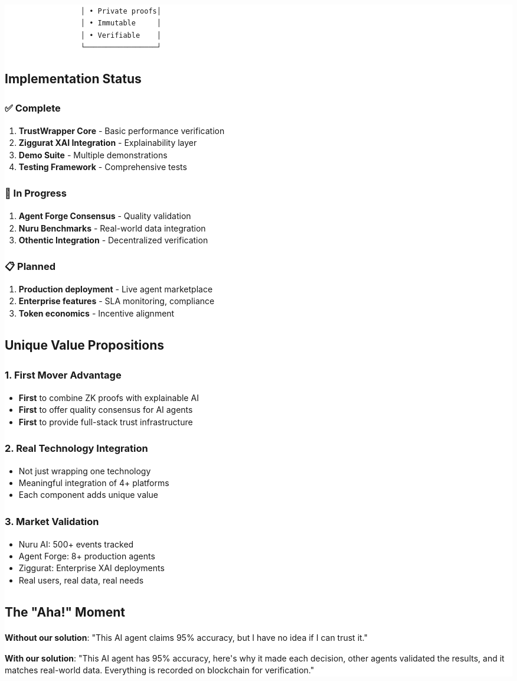 ```
                  │ • Private proofs│
                  │ • Immutable     │
                  │ • Verifiable    │
                  └─────────────────┘
```

## Implementation Status

### ✅ Complete
1. **TrustWrapper Core** - Basic performance verification
2. **Ziggurat XAI Integration** - Explainability layer
3. **Demo Suite** - Multiple demonstrations
4. **Testing Framework** - Comprehensive tests

### 🚧 In Progress
1. **Agent Forge Consensus** - Quality validation
2. **Nuru Benchmarks** - Real-world data integration
3. **Othentic Integration** - Decentralized verification

### 📋 Planned
1. **Production deployment** - Live agent marketplace
2. **Enterprise features** - SLA monitoring, compliance
3. **Token economics** - Incentive alignment

## Unique Value Propositions

### 1. First Mover Advantage
- **First** to combine ZK proofs with explainable AI
- **First** to offer quality consensus for AI agents
- **First** to provide full-stack trust infrastructure

### 2. Real Technology Integration
- Not just wrapping one technology
- Meaningful integration of 4+ platforms
- Each component adds unique value

### 3. Market Validation
- Nuru AI: 500+ events tracked
- Agent Forge: 8+ production agents
- Ziggurat: Enterprise XAI deployments
- Real users, real data, real needs

## The "Aha!" Moment

**Without our solution**: 
"This AI agent claims 95% accuracy, but I have no idea if I can trust it."

**With our solution**:
"This AI agent has 95% accuracy, here's why it made each decision, other agents validated the results, and it matches real-world data. Everything is recorded on blockchain for verification."
